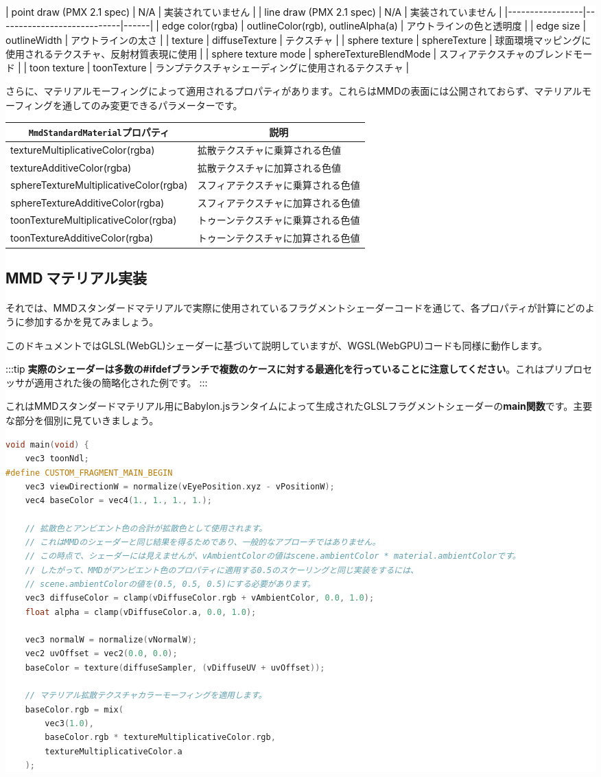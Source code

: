 | point draw (PMX 2.1 spec) | N/A | 実装されていません |
| line draw (PMX 2.1 spec) | N/A | 実装されていません |
|-----------------|----------------------------|------|
| edge color(rgba) | outlineColor(rgb), outlineAlpha(a) | アウトラインの色と透明度 |
| edge size | outlineWidth | アウトラインの太さ |
| texture | diffuseTexture | テクスチャ |
| sphere texture | sphereTexture | 球面環境マッピングに使用されるテクスチャ、反射材質表現に使用 |
| sphere texture mode | sphereTextureBlendMode | スフィアテクスチャのブレンドモード |
| toon texture | toonTexture | ランプテクスチャシェーディングに使用されるテクスチャ |

さらに、マテリアルモーフィングによって適用されるプロパティがあります。これらはMMDの表面には公開されておらず、マテリアルモーフィングを通してのみ変更できるパラメーターです。

| `MmdStandardMaterial`プロパティ | 説明 |
|----------------------------|------|
| textureMultiplicativeColor(rgba) | 拡散テクスチャに乗算される色値 |
| textureAdditiveColor(rgba) | 拡散テクスチャに加算される色値 |
| sphereTextureMultiplicativeColor(rgba) | スフィアテクスチャに乗算される色値 |
| sphereTextureAdditiveColor(rgba) | スフィアテクスチャに加算される色値 |
| toonTextureMultiplicativeColor(rgba) | トゥーンテクスチャに乗算される色値 |
| toonTextureAdditiveColor(rgba) | トゥーンテクスチャに加算される色値 |

## MMD マテリアル実装

それでは、MMDスタンダードマテリアルで実際に使用されているフラグメントシェーダーコードを通じて、各プロパティが計算にどのように参加するかを見てみましょう。

このドキュメントではGLSL(WebGL)シェーダーに基づいて説明していますが、WGSL(WebGPU)コードも同様に動作します。

:::tip
**実際のシェーダーは多数の#ifdefブランチで複数のケースに対する最適化を行っていることに注意してください**。これはプリプロセッサが適用された後の簡略化された例です。
:::

これはMMDスタンダードマテリアル用にBabylon.jsランタイムによって生成されたGLSLフラグメントシェーダーの**main関数**です。主要な部分を個別に見ていきましょう。
```cpp
void main(void) {
    vec3 toonNdl;
#define CUSTOM_FRAGMENT_MAIN_BEGIN
    vec3 viewDirectionW = normalize(vEyePosition.xyz - vPositionW);
    vec4 baseColor = vec4(1., 1., 1., 1.);
    
    // 拡散色とアンビエント色の合計が拡散色として使用されます。
    // これはMMDのシェーダーと同じ結果を得るためであり、一般的なアプローチではありません。
    // この時点で、シェーダーには見えませんが、vAmbientColorの値はscene.ambientColor * material.ambientColorです。
    // したがって、MMDがアンビエント色のプロパティに適用する0.5のスケーリングと同じ実装をするには、
    // scene.ambientColorの値を(0.5, 0.5, 0.5)にする必要があります。
    vec3 diffuseColor = clamp(vDiffuseColor.rgb + vAmbientColor, 0.0, 1.0);
    float alpha = clamp(vDiffuseColor.a, 0.0, 1.0);

    vec3 normalW = normalize(vNormalW);
    vec2 uvOffset = vec2(0.0, 0.0);
    baseColor = texture(diffuseSampler, (vDiffuseUV + uvOffset));

    // マテリアル拡散テクスチャカラーモーフィングを適用します。
    baseColor.rgb = mix(
        vec3(1.0),
        baseColor.rgb * textureMultiplicativeColor.rgb,
        textureMultiplicativeColor.a
    );
```